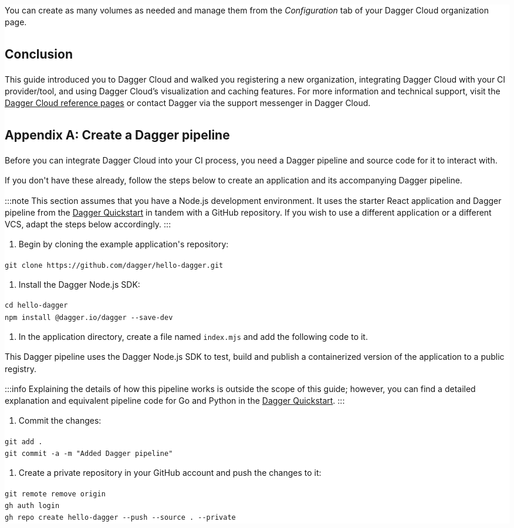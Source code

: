 You can create as many volumes as needed and manage them from the *Configuration* tab of your Dagger Cloud organization page.

## Conclusion

This guide introduced you to Dagger Cloud and walked you registering a new organization, integrating Dagger Cloud with your CI provider/tool, and using Dagger Cloud’s visualization and caching features. For more information and technical support, visit the [Dagger Cloud reference pages](./reference/index.md) or contact Dagger via the support messenger in Dagger Cloud.

## Appendix A: Create a Dagger pipeline

Before you can integrate Dagger Cloud into your CI process, you need a Dagger pipeline and source code for it to interact with.

If you don't have these already, follow the steps below to create an application and its accompanying Dagger pipeline.

:::note
This section assumes that you have a Node.js development environment. It uses the starter React application and Dagger pipeline from the [Dagger Quickstart](../quickstart/index.mdx) in tandem with a GitHub repository. If you wish to use a different application or a different VCS, adapt the steps below accordingly.
:::

1. Begin by cloning the example application's repository:

  ```shell
  git clone https://github.com/dagger/hello-dagger.git
  ```

1. Install the Dagger Node.js SDK:

  ```shell
  cd hello-dagger
  npm install @dagger.io/dagger --save-dev
  ```

1. In the application directory, create a file named `index.mjs` and add the following code to it.

  ```javascript file=./snippets/get-started/appa/index.mjs
  ```

  This Dagger pipeline uses the Dagger Node.js SDK to test, build and publish a containerized version of the application to a public registry.

  :::info
  Explaining the details of how this pipeline works is outside the scope of this guide; however, you can find a detailed explanation and equivalent pipeline code for Go and Python in the [Dagger Quickstart](../quickstart/730264-publish.mdx).
  :::

1. Commit the changes:

  ```shell
  git add .
  git commit -a -m "Added Dagger pipeline"
  ```

1. Create a private repository in your GitHub account and push the changes to it:

  ```shell
  git remote remove origin
  gh auth login
  gh repo create hello-dagger --push --source . --private
  ```
